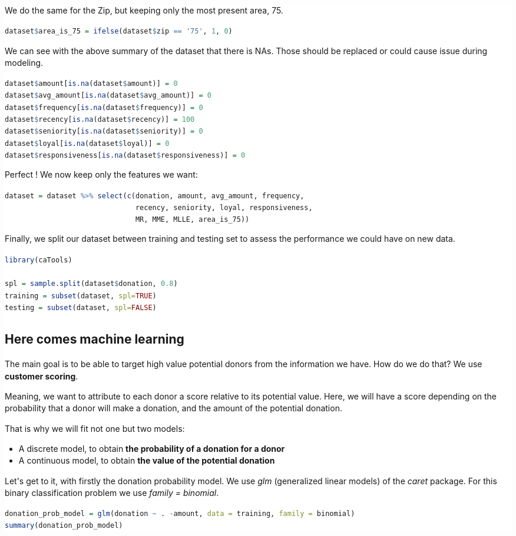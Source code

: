We do the same for the Zip, but keeping only the most present area, 75.


```R
dataset$area_is_75 = ifelse(dataset$zip == '75', 1, 0)
```

We can see with the above summary of the dataset that there is NAs. Those should be replaced or could cause issue during modeling.


```R
dataset$amount[is.na(dataset$amount)] = 0
dataset$avg_amount[is.na(dataset$avg_amount)] = 0
dataset$frequency[is.na(dataset$frequency)] = 0
dataset$recency[is.na(dataset$recency)] = 100
dataset$seniority[is.na(dataset$seniority)] = 0
dataset$loyal[is.na(dataset$loyal)] = 0
dataset$responsiveness[is.na(dataset$responsiveness)] = 0
```

Perfect ! We now keep only the features we want:


```R
dataset = dataset %>% select(c(donation, amount, avg_amount, frequency,
                               recency, seniority, loyal, responsiveness,
                               MR, MME, MLLE, area_is_75))
```

Finally, we split our dataset between training and testing set to assess the performance we could have on new data.


```R
library(caTools)

spl = sample.split(dataset$donation, 0.8)
training = subset(dataset, spl=TRUE)
testing = subset(dataset, spl=FALSE)
```

## Here comes machine learning

The main goal is to be able to target high value potential donors from the information we have. How do we do that? We use **customer scoring**. 

Meaning, we want to attribute to each donor a score relative to its potential value. Here, we will have a score depending on the probability that a donor will make a donation, and the amount of the potential donation.

That is why we will fit not one but two models: 
- A discrete model, to obtain **the probability of a donation for a donor**
- A continuous model, to obtain **the value of the potential donation**

Let's get to it, with firstly the donation probability model. We use *glm* (generalized linear models) of the *caret* package. For this binary classification problem we use *family = binomial*.


```R
donation_prob_model = glm(donation ~ . -amount, data = training, family = binomial)
summary(donation_prob_model)
```
